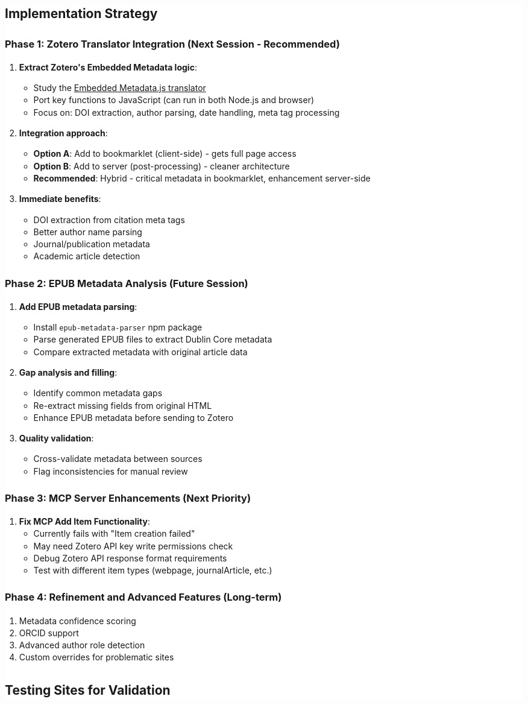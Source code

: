 ## Implementation Strategy

### Phase 1: Zotero Translator Integration (Next Session - Recommended)
1. **Extract Zotero's Embedded Metadata logic**:
   - Study the [Embedded Metadata.js translator](https://github.com/zotero/translators/blob/master/Embedded%20Metadata.js)
   - Port key functions to JavaScript (can run in both Node.js and browser)
   - Focus on: DOI extraction, author parsing, date handling, meta tag processing
   
2. **Integration approach**:
   - **Option A**: Add to bookmarklet (client-side) - gets full page access
   - **Option B**: Add to server (post-processing) - cleaner architecture
   - **Recommended**: Hybrid - critical metadata in bookmarklet, enhancement server-side

3. **Immediate benefits**:
   - DOI extraction from citation meta tags
   - Better author name parsing
   - Journal/publication metadata
   - Academic article detection

### Phase 2: EPUB Metadata Analysis (Future Session)
1. **Add EPUB metadata parsing**:
   - Install `epub-metadata-parser` npm package
   - Parse generated EPUB files to extract Dublin Core metadata
   - Compare extracted metadata with original article data
   
2. **Gap analysis and filling**:
   - Identify common metadata gaps
   - Re-extract missing fields from original HTML
   - Enhance EPUB metadata before sending to Zotero
   
3. **Quality validation**:
   - Cross-validate metadata between sources
   - Flag inconsistencies for manual review

### Phase 3: MCP Server Enhancements (Next Priority)
1. **Fix MCP Add Item Functionality**:
   - Currently fails with "Item creation failed"
   - May need Zotero API key write permissions check
   - Debug Zotero API response format requirements
   - Test with different item types (webpage, journalArticle, etc.)

### Phase 4: Refinement and Advanced Features (Long-term)
1. Metadata confidence scoring
2. ORCID support
3. Advanced author role detection
4. Custom overrides for problematic sites

## Testing Sites for Validation
